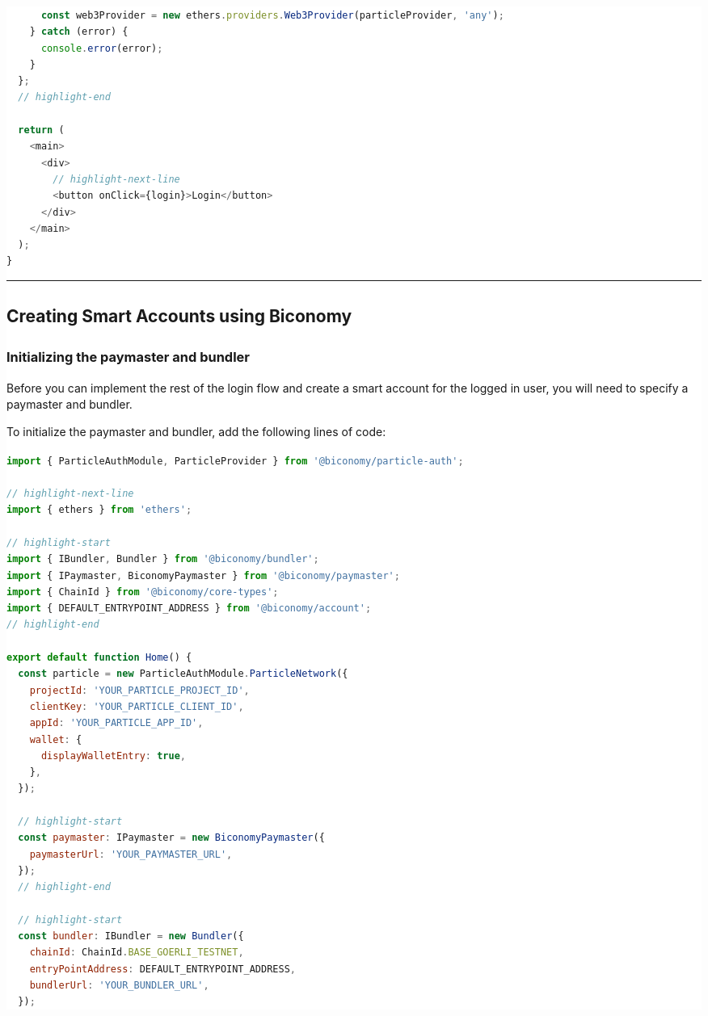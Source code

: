 ```javascript
      const web3Provider = new ethers.providers.Web3Provider(particleProvider, 'any');
    } catch (error) {
      console.error(error);
    }
  };
  // highlight-end

  return (
    <main>
      <div>
        // highlight-next-line
        <button onClick={login}>Login</button>
      </div>
    </main>
  );
}
```

---

## Creating Smart Accounts using Biconomy

### Initializing the paymaster and bundler

Before you can implement the rest of the login flow and create a smart account for the logged in user, you will need to specify a paymaster and bundler.

To initialize the paymaster and bundler, add the following lines of code:

```javascript
import { ParticleAuthModule, ParticleProvider } from '@biconomy/particle-auth';

// highlight-next-line
import { ethers } from 'ethers';

// highlight-start
import { IBundler, Bundler } from '@biconomy/bundler';
import { IPaymaster, BiconomyPaymaster } from '@biconomy/paymaster';
import { ChainId } from '@biconomy/core-types';
import { DEFAULT_ENTRYPOINT_ADDRESS } from '@biconomy/account';
// highlight-end

export default function Home() {
  const particle = new ParticleAuthModule.ParticleNetwork({
    projectId: 'YOUR_PARTICLE_PROJECT_ID',
    clientKey: 'YOUR_PARTICLE_CLIENT_ID',
    appId: 'YOUR_PARTICLE_APP_ID',
    wallet: {
      displayWalletEntry: true,
    },
  });

  // highlight-start
  const paymaster: IPaymaster = new BiconomyPaymaster({
    paymasterUrl: 'YOUR_PAYMASTER_URL',
  });
  // highlight-end

  // highlight-start
  const bundler: IBundler = new Bundler({
    chainId: ChainId.BASE_GOERLI_TESTNET,
    entryPointAddress: DEFAULT_ENTRYPOINT_ADDRESS,
    bundlerUrl: 'YOUR_BUNDLER_URL',
  });
```